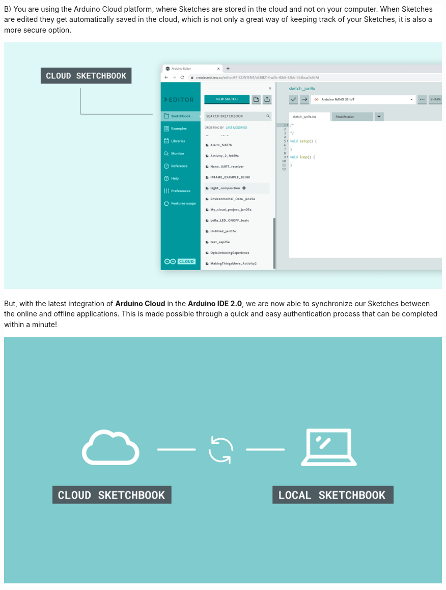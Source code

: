 B) You are using the Arduino Cloud platform, where Sketches are stored in the cloud and not on your computer. When Sketches are edited they get automatically saved in the cloud, which is not only a great way of keeping track of your Sketches, it is also a more secure option.

![The online Sketchbook.](assets/cloud-sketch-sync-img02.png)

But, with the latest integration of **Arduino Cloud** in the **Arduino IDE 2.0**, we are now able to synchronize our Sketches between the online and offline applications. This is made possible through a quick and easy authentication process that can be completed within a minute!

![The new IDE 2.0 and Arduino Cloud integration.](assets/cloud-sketch-sync-img03.png)
